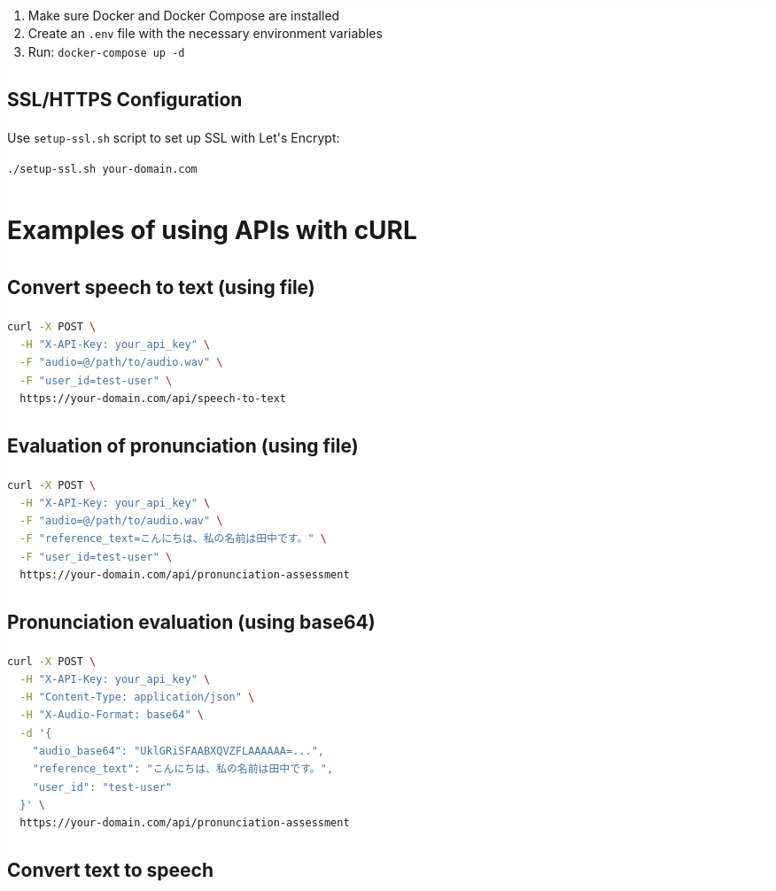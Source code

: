 1. Make sure Docker and Docker Compose are installed
2. Create an `.env` file with the necessary environment variables
3. Run: `docker-compose up -d`

## SSL/HTTPS Configuration

Use `setup-ssl.sh` script to set up SSL with Let's Encrypt:

```bash
./setup-ssl.sh your-domain.com
```

# Examples of using APIs with cURL

## Convert speech to text (using file)

```bash
curl -X POST \
  -H "X-API-Key: your_api_key" \
  -F "audio=@/path/to/audio.wav" \
  -F "user_id=test-user" \
  https://your-domain.com/api/speech-to-text
```

## Evaluation of pronunciation (using file)

```bash
curl -X POST \
  -H "X-API-Key: your_api_key" \
  -F "audio=@/path/to/audio.wav" \
  -F "reference_text=こんにちは、私の名前は田中です。" \
  -F "user_id=test-user" \
  https://your-domain.com/api/pronunciation-assessment
```

## Pronunciation evaluation (using base64)

```bash
curl -X POST \
  -H "X-API-Key: your_api_key" \
  -H "Content-Type: application/json" \
  -H "X-Audio-Format: base64" \
  -d '{
    "audio_base64": "UklGRiSFAABXQVZFLAAAAAA=...",
    "reference_text": "こんにちは、私の名前は田中です。",
    "user_id": "test-user"
  }' \
  https://your-domain.com/api/pronunciation-assessment
```

## Convert text to speech
